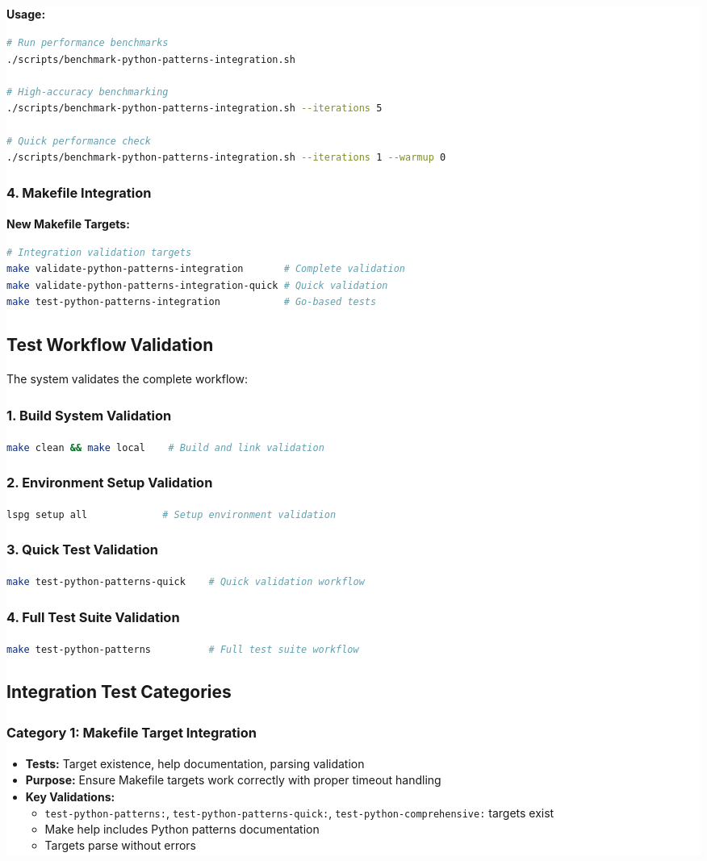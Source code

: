 **Usage:**
```bash
# Run performance benchmarks
./scripts/benchmark-python-patterns-integration.sh

# High-accuracy benchmarking
./scripts/benchmark-python-patterns-integration.sh --iterations 5

# Quick performance check
./scripts/benchmark-python-patterns-integration.sh --iterations 1 --warmup 0
```

### 4. Makefile Integration

**New Makefile Targets:**

```bash
# Integration validation targets
make validate-python-patterns-integration       # Complete validation
make validate-python-patterns-integration-quick # Quick validation
make test-python-patterns-integration           # Go-based tests
```

## Test Workflow Validation

The system validates the complete workflow:

### 1. Build System Validation
```bash
make clean && make local    # Build and link validation
```

### 2. Environment Setup Validation
```bash
lspg setup all             # Setup environment validation
```

### 3. Quick Test Validation
```bash
make test-python-patterns-quick    # Quick validation workflow
```

### 4. Full Test Suite Validation
```bash
make test-python-patterns          # Full test suite workflow
```

## Integration Test Categories

### Category 1: Makefile Target Integration
- **Tests:** Target existence, help documentation, parsing validation
- **Purpose:** Ensure Makefile targets work correctly with proper timeout handling
- **Key Validations:**
  - `test-python-patterns:`, `test-python-patterns-quick:`, `test-python-comprehensive:` targets exist
  - Make help includes Python patterns documentation
  - Targets parse without errors
